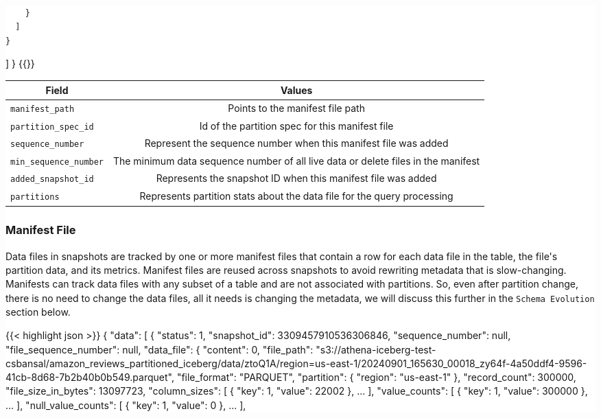         }
      ]
    }
  ]
}
{{</highlight >}}

| Field | Values |
| ----- | :---: |
| `manifest_path` | Points to the manifest file path |
| `partition_spec_id` | Id of the partition spec for this manifest file |
| `sequence_number` | Represent the sequence number when this manifest file was added |
| `min_sequence_number` | The minimum data sequence number of all live data or delete files in the manifest |
| `added_snapshot_id` | Represents the snapshot ID when this manifest file was added |
| `partitions` | Represents partition stats about the data file for the query processing |

### Manifest File

Data files in snapshots are tracked by one or more manifest files that contain a row for each data file in the table, the file's partition data, and its metrics. Manifest files are reused across snapshots to avoid rewriting metadata that is slow-changing. Manifests can track data files with any subset of a table and are not associated with partitions. So, even after partition change, there is no need to change the data files, all it needs is changing the metadata, we will discuss this further in the `Schema Evolution` section below.

{{< highlight json >}}
{
  "data": [
    {
      "status": 1,
      "snapshot_id": 3309457910536306846,
      "sequence_number": null,
      "file_sequence_number": null,
      "data_file": {
        "content": 0,
        "file_path": "s3://athena-iceberg-test-csbansal/amazon_reviews_partitioned_iceberg/data/ztoQ1A/region=us-east-1/20240901_165630_00018_zy64f-4a50ddf4-9596-41cb-8d68-7b2b40b0b549.parquet",
        "file_format": "PARQUET",
        "partition": {
          "region": "us-east-1"
        },
        "record_count": 300000,
        "file_size_in_bytes": 13097723,
        "column_sizes": [
          {
            "key": 1,
            "value": 22002
          }, ... 
        ],
        "value_counts": [
          {
            "key": 1,
            "value": 300000
          }, ...
        ],
        "null_value_counts": [
          {
            "key": 1,
            "value": 0
          }, ...
        ],
